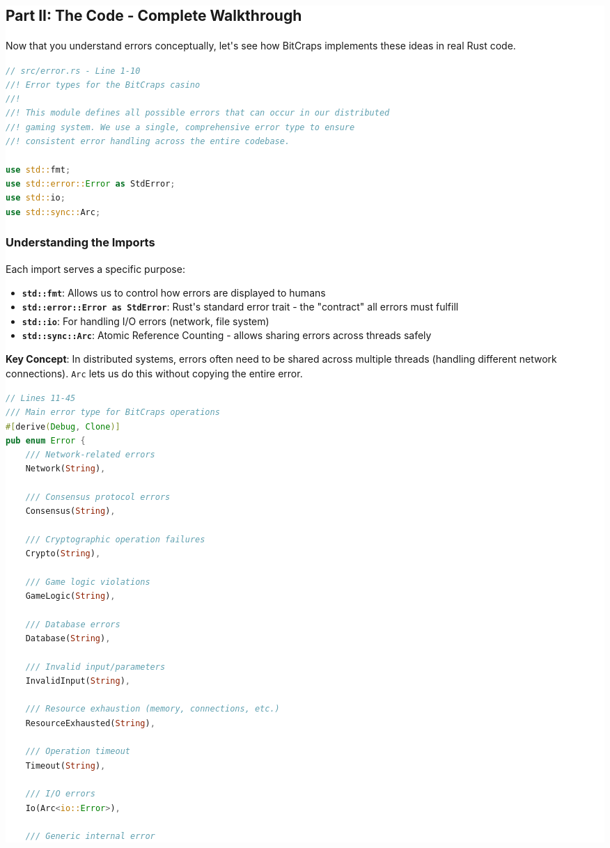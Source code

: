 ## Part II: The Code - Complete Walkthrough

Now that you understand errors conceptually, let's see how BitCraps implements these ideas in real Rust code.

```rust
// src/error.rs - Line 1-10
//! Error types for the BitCraps casino
//! 
//! This module defines all possible errors that can occur in our distributed
//! gaming system. We use a single, comprehensive error type to ensure
//! consistent error handling across the entire codebase.

use std::fmt;
use std::error::Error as StdError;
use std::io;
use std::sync::Arc;
```

### Understanding the Imports

Each import serves a specific purpose:

- **`std::fmt`**: Allows us to control how errors are displayed to humans
- **`std::error::Error as StdError`**: Rust's standard error trait - the "contract" all errors must fulfill
- **`std::io`**: For handling I/O errors (network, file system)
- **`std::sync::Arc`**: Atomic Reference Counting - allows sharing errors across threads safely

**Key Concept**: In distributed systems, errors often need to be shared across multiple threads (handling different network connections). `Arc` lets us do this without copying the entire error.

```rust
// Lines 11-45
/// Main error type for BitCraps operations
#[derive(Debug, Clone)]
pub enum Error {
    /// Network-related errors
    Network(String),
    
    /// Consensus protocol errors
    Consensus(String),
    
    /// Cryptographic operation failures
    Crypto(String),
    
    /// Game logic violations
    GameLogic(String),
    
    /// Database errors
    Database(String),
    
    /// Invalid input/parameters
    InvalidInput(String),
    
    /// Resource exhaustion (memory, connections, etc.)
    ResourceExhausted(String),
    
    /// Operation timeout
    Timeout(String),
    
    /// I/O errors
    Io(Arc<io::Error>),
    
    /// Generic internal error
```